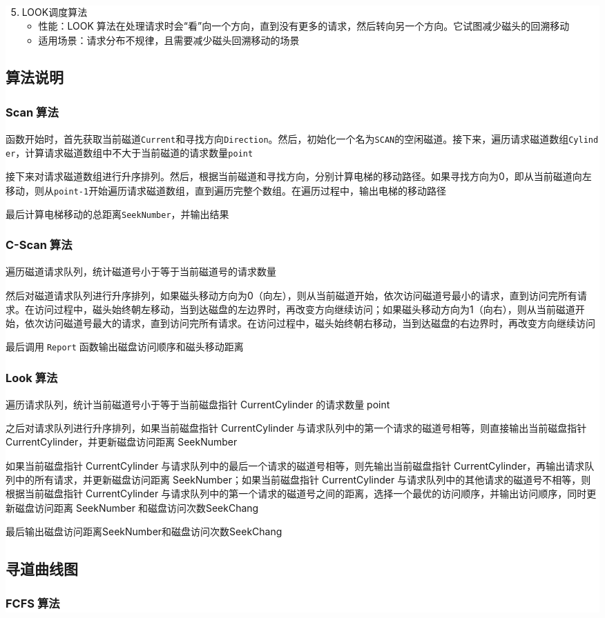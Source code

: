 5. LOOK调度算法
   - 性能：LOOK 算法在处理请求时会“看”向一个方向，直到没有更多的请求，然后转向另一个方向。它试图减少磁头的回溯移动
   - 适用场景：请求分布不规律，且需要减少磁头回溯移动的场景

## 算法说明

### Scan 算法

函数开始时，首先获取当前磁道`Current`和寻找方向`Direction`。然后，初始化一个名为`SCAN`的空闲磁道。接下来，遍历请求磁道数组`Cylinder`，计算请求磁道数组中不大于当前磁道的请求数量`point`

接下来对请求磁道数组进行升序排列。然后，根据当前磁道和寻找方向，分别计算电梯的移动路径。如果寻找方向为0，即从当前磁道向左移动，则从`point-1`开始遍历请求磁道数组，直到遍历完整个数组。在遍历过程中，输出电梯的移动路径

最后计算电梯移动的总距离`SeekNumber`，并输出结果

### C-Scan 算法

遍历磁道请求队列，统计磁道号小于等于当前磁道号的请求数量

然后对磁道请求队列进行升序排列，如果磁头移动方向为0（向左），则从当前磁道开始，依次访问磁道号最小的请求，直到访问完所有请求。在访问过程中，磁头始终朝左移动，当到达磁盘的左边界时，再改变方向继续访问；如果磁头移动方向为1（向右），则从当前磁道开始，依次访问磁道号最大的请求，直到访问完所有请求。在访问过程中，磁头始终朝右移动，当到达磁盘的右边界时，再改变方向继续访问

最后调用 `Report` 函数输出磁盘访问顺序和磁头移动距离

### Look 算法

遍历请求队列，统计当前磁道号小于等于当前磁盘指针 CurrentCylinder 的请求数量 point

之后对请求队列进行升序排列，如果当前磁盘指针 CurrentCylinder 与请求队列中的第一个请求的磁道号相等，则直接输出当前磁盘指针 CurrentCylinder，并更新磁盘访问距离 SeekNumber

如果当前磁盘指针 CurrentCylinder 与请求队列中的最后一个请求的磁道号相等，则先输出当前磁盘指针 CurrentCylinder，再输出请求队列中的所有请求，并更新磁盘访问距离 SeekNumber；如果当前磁盘指针 CurrentCylinder 与请求队列中的其他请求的磁道号不相等，则根据当前磁盘指针 CurrentCylinder 与请求队列中的第一个请求的磁道号之间的距离，选择一个最优的访问顺序，并输出访问顺序，同时更新磁盘访问距离 SeekNumber 和磁盘访问次数SeekChang

最后输出磁盘访问距离SeekNumber和磁盘访问次数SeekChang

## 寻道曲线图

###  FCFS 算法
